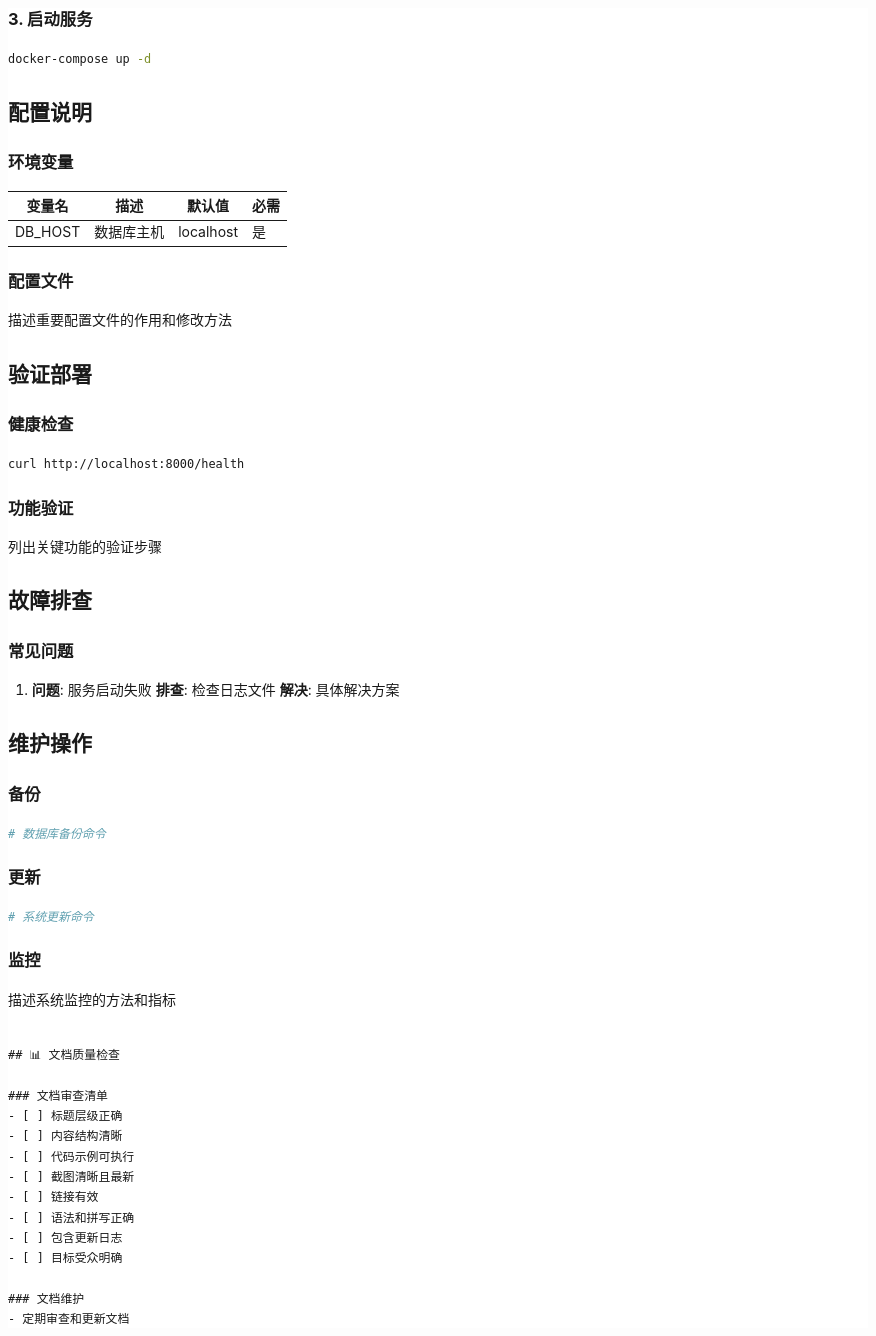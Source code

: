 ### 3. 启动服务
```bash
docker-compose up -d
```

## 配置说明
### 环境变量
| 变量名 | 描述 | 默认值 | 必需 |
|--------|------|--------|------|
| DB_HOST | 数据库主机 | localhost | 是 |

### 配置文件
描述重要配置文件的作用和修改方法

## 验证部署
### 健康检查
```bash
curl http://localhost:8000/health
```

### 功能验证
列出关键功能的验证步骤

## 故障排查
### 常见问题
1. **问题**: 服务启动失败
   **排查**: 检查日志文件
   **解决**: 具体解决方案

## 维护操作
### 备份
```bash
# 数据库备份命令
```

### 更新
```bash
# 系统更新命令
```

### 监控
描述系统监控的方法和指标
```

## 📊 文档质量检查

### 文档审查清单
- [ ] 标题层级正确
- [ ] 内容结构清晰
- [ ] 代码示例可执行
- [ ] 截图清晰且最新
- [ ] 链接有效
- [ ] 语法和拼写正确
- [ ] 包含更新日志
- [ ] 目标受众明确

### 文档维护
- 定期审查和更新文档
```